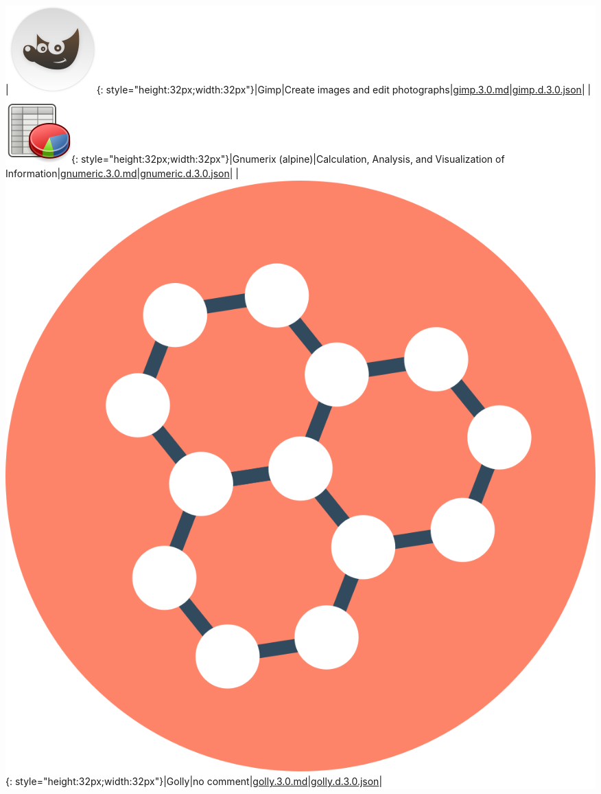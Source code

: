 |![circle_gimp.svg](icons/circle_gimp.svg){: style="height:32px;width:32px"}|Gimp|Create images and edit photographs|[gimp.3.0.md](../gimp)|[gimp.d.3.0.json](../gimp.d.3.0.json)|
|![gnumeric.svg](icons/gnumeric.svg){: style="height:32px;width:32px"}|Gnumerix (alpine)|Calculation, Analysis, and Visualization of Information|[gnumeric.3.0.md](../gnumeric)|[gnumeric.d.3.0.json](../gnumeric.d.3.0.json)|
|![golly.svg](icons/golly.svg){: style="height:32px;width:32px"}|Golly|no comment|[golly.3.0.md](../golly)|[golly.d.3.0.json](../golly.d.3.0.json)|